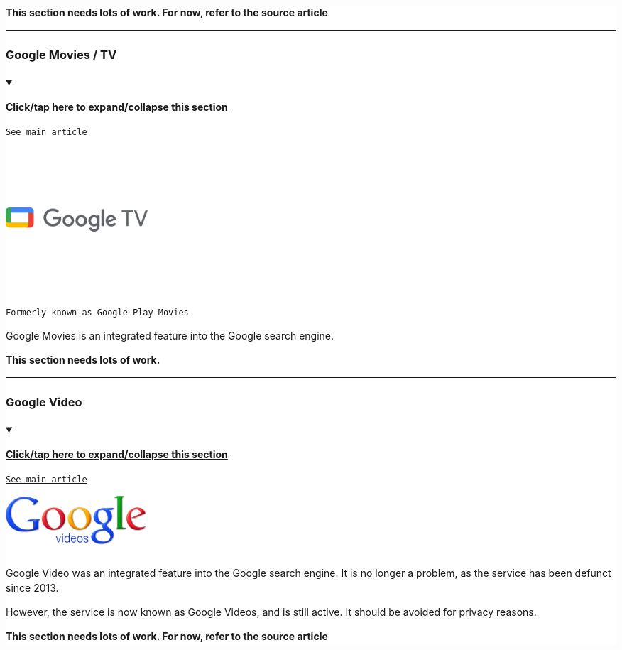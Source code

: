 **This section needs lots of work. For now, refer to the source article**

</details>

***

### Google Movies / TV

<details open><summary><p lang="en"><b><u>Click/tap here to expand/collapse this section</u></b></p></summary>

[`See main article`](https://github.com/seanpm2001/Why-you-should-avoid-Google-Movies/)

<img alt="Google Movies/TV logo failed to load. Click/tap here to attempt to view it" src="/Graphics/Google-TV/Logo/SVG/Google_TV_logo.svg" width="200" height="200"/>



`Formerly known as Google Play Movies`

Google Movies is an integrated feature into the Google search engine.

**This section needs lots of work.**

</details>

***

### Google Video

<details open><summary><p lang="en"><b><u>Click/tap here to expand/collapse this section</u></b></p></summary>

[`See main article`](https://github.com/seanpm2001/Why-you-should-stop-using-Google-Video/)

<img alt="Google Video logo failed to load. Click/tap here to attempt to view it" src="/Graphics/Google-Video/Logo/PNG/Google_Videos_logo_(2010-2013).png" width="200"/>



Google Video was an integrated feature into the Google search engine. It is no longer a problem, as the service has been defunct since 2013.

However, the service is now known as Google Videos, and is still active. It should be avoided for privacy reasons.

**This section needs lots of work. For now, refer to the source article**
